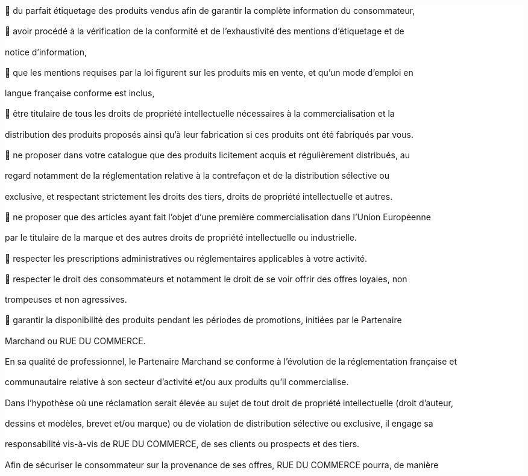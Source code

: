  du parfait étiquetage des produits vendus afin de garantir la complète information du consommateur,

 avoir procédé à la vérification de la conformité et de l’exhaustivité des mentions d’étiquetage et de

notice d’information,

 que les mentions requises par la loi figurent sur les produits mis en vente, et qu’un mode d’emploi en

langue française conforme est inclus,

 être titulaire de tous les droits de propriété intellectuelle nécessaires à la commercialisation et la

distribution des produits proposés ainsi qu’à leur fabrication si ces produits ont été fabriqués par vous.

 ne proposer dans votre catalogue que des produits licitement acquis et régulièrement distribués, au

regard notamment de la réglementation relative à la contrefaçon et de la distribution sélective ou

exclusive, et respectant strictement les droits des tiers, droits de propriété intellectuelle et autres.

 ne proposer que des articles ayant fait l’objet d’une première commercialisation dans l’Union Européenne

par le titulaire de la marque et des autres droits de propriété intellectuelle ou industrielle.

 respecter les prescriptions administratives ou réglementaires applicables à votre activité.

 respecter le droit des consommateurs et notamment le droit de se voir offrir des offres loyales, non

trompeuses et non agressives.

 garantir la disponibilité des produits pendant les périodes de promotions, initiées par le Partenaire

Marchand ou RUE DU COMMERCE.

En sa qualité de professionnel, le Partenaire Marchand se conforme à l’évolution de la réglementation française et

communautaire relative à son secteur d’activité et/ou aux produits qu’il commercialise.



Dans l’hypothèse où une réclamation serait élevée au sujet de tout droit de propriété intellectuelle (droit d’auteur,

dessins et modèles, brevet et/ou marque) ou de violation de distribution sélective ou exclusive, il engage sa

responsabilité vis-à-vis de RUE DU COMMERCE, de ses clients ou prospects et des tiers.



Afin de sécuriser le consommateur sur la provenance de ses offres, RUE DU COMMERCE pourra, de manière
